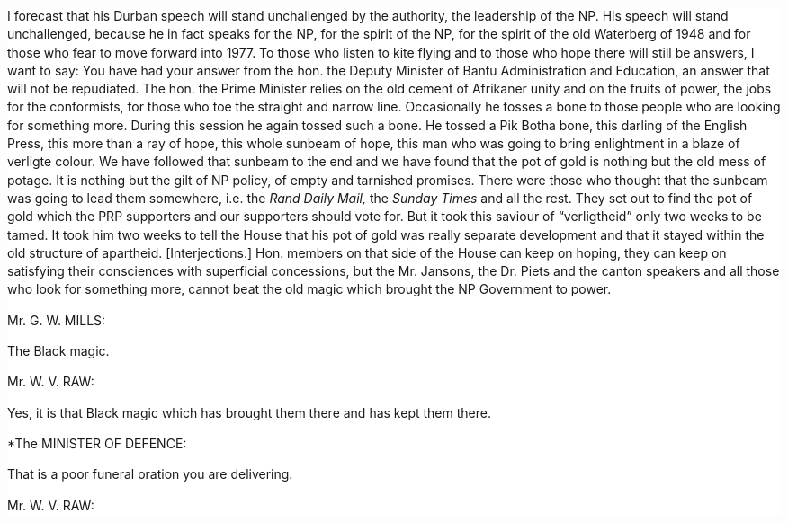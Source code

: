 <p>I forecast that his Durban speech will stand unchallenged by the authority, the leadership of the NP. His speech will stand unchallenged, because he in fact speaks for the NP, for the spirit of the NP, for the spirit of the old Waterberg of 1948 and for those who fear to move forward into 1977. To those who listen to kite flying and to those who hope there will still be answers, I want to say: You have had your answer from the hon. the Deputy Minister of Bantu Administration and Education, an answer that will not be repudiated. The hon. the Prime Minister relies on the old cement of Afrikaner unity and on the fruits of power, the jobs for the conformists, for those who toe the straight and narrow line. Occasionally he tosses a bone to those people who are looking for something more. During this session he again tossed such a bone. He tossed a Pik Botha bone, this darling of the English Press, this more than a ray of hope, this whole sunbeam of hope, this man who was going to bring enlightment in a blaze of verligte colour. We have followed that sunbeam to the end and we have found that the pot of gold is nothing but the old mess of potage. It is nothing but the gilt of NP policy, of empty and tarnished promises. There were those who thought that the sunbeam was going to lead them somewhere, i.e. the <i>Rand Daily Mail,</i> the <i>Sunday Times</i> and all the rest. They set out to find the pot of gold which the PRP supporters and our supporters should vote for. But it took this saviour of &#x201C;verligtheid&#x201D; only two weeks to be tamed. It took him two weeks to tell the House that his pot of gold was really separate development and that it stayed within the old structure of apartheid. [Interjections.] Hon. members on that side of the House can keep on hoping, they can keep on satisfying their consciences with superficial concessions, but the Mr. Jansons, the Dr. Piets and the canton speakers and all those who look for something more, cannot beat the old magic which brought the NP Government to power.</p>

</speech>

<speech by="#mills">

<from>Mr. <person refersTo="hansard_za">G. W. MILLS</person>:</from>

<p>The Black magic.</p>

</speech>

<speech by="#raw">

<from>Mr. <person refersTo="hansard_za">W. V. RAW</person>:</from>

<p>Yes, it is that Black magic which has brought them there and has kept them there.</p>

</speech>

<speech by="#minister_of_defence">

<from>*The <person refersTo="hansard_za">MINISTER OF DEFENCE</person>:</from>

<p>That is a poor funeral oration you are delivering.</p>

</speech>

<speech by="#raw">

<from>Mr. <person refersTo="hansard_za">W. V. RAW</person>:</from>
